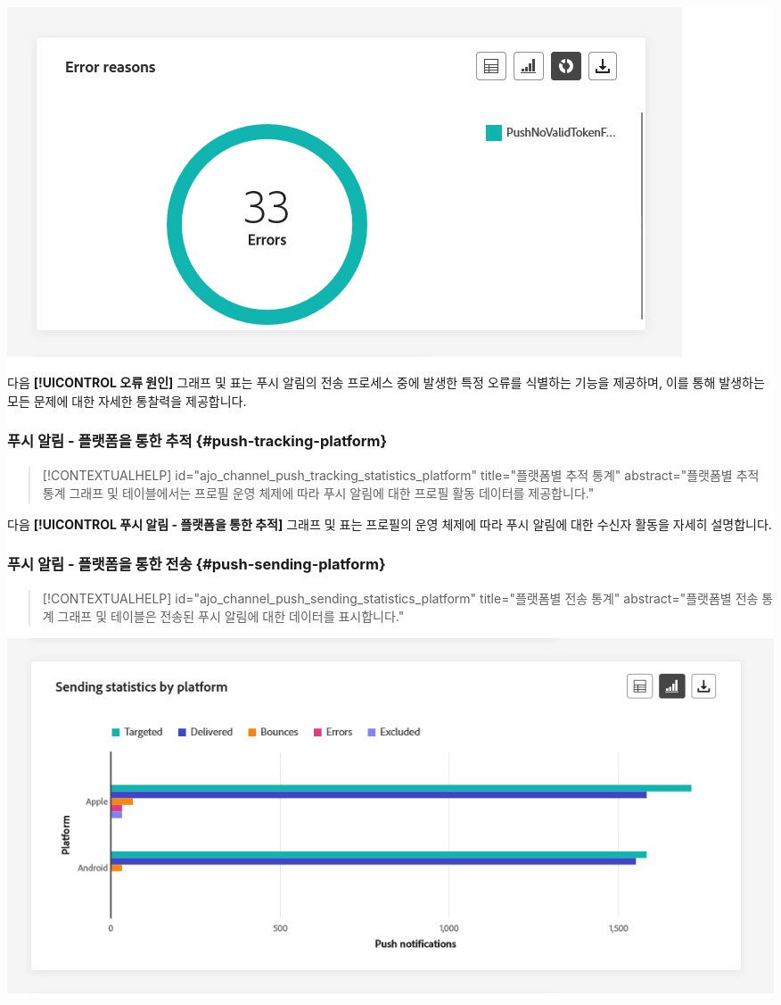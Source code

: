 ![](assets/channel_push_error.png)

다음 **[!UICONTROL 오류 원인]** 그래프 및 표는 푸시 알림의 전송 프로세스 중에 발생한 특정 오류를 식별하는 기능을 제공하며, 이를 통해 발생하는 모든 문제에 대한 자세한 통찰력을 제공합니다.

### 푸시 알림 - 플랫폼을 통한 추적 {#push-tracking-platform}

>[!CONTEXTUALHELP]
>id="ajo_channel_push_tracking_statistics_platform"
>title="플랫폼별 추적 통계"
>abstract="플랫폼별 추적 통계 그래프 및 테이블에서는 프로필 운영 체제에 따라 푸시 알림에 대한 프로필 활동 데이터를 제공합니다."

다음 **[!UICONTROL 푸시 알림 - 플랫폼을 통한 추적]** 그래프 및 표는 프로필의 운영 체제에 따라 푸시 알림에 대한 수신자 활동을 자세히 설명합니다.

### 푸시 알림 - 플랫폼을 통한 전송 {#push-sending-platform}

>[!CONTEXTUALHELP]
>id="ajo_channel_push_sending_statistics_platform"
>title="플랫폼별 전송 통계"
>abstract="플랫폼별 전송 통계 그래프 및 테이블은 전송된 푸시 알림에 대한 데이터를 표시합니다."

![](assets/channel_push_sending_platform.png)
